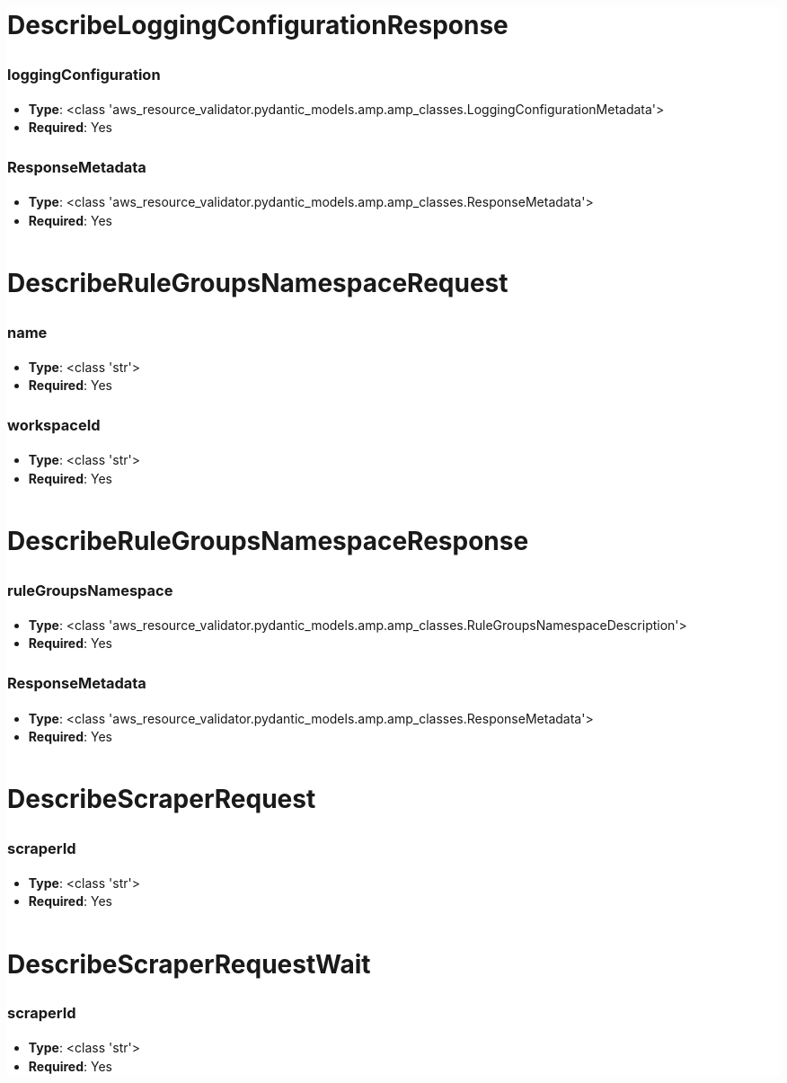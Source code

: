 
# DescribeLoggingConfigurationResponse

### loggingConfiguration
- **Type**: <class 'aws_resource_validator.pydantic_models.amp.amp_classes.LoggingConfigurationMetadata'>
- **Required**: Yes

### ResponseMetadata
- **Type**: <class 'aws_resource_validator.pydantic_models.amp.amp_classes.ResponseMetadata'>
- **Required**: Yes


# DescribeRuleGroupsNamespaceRequest

### name
- **Type**: <class 'str'>
- **Required**: Yes

### workspaceId
- **Type**: <class 'str'>
- **Required**: Yes


# DescribeRuleGroupsNamespaceResponse

### ruleGroupsNamespace
- **Type**: <class 'aws_resource_validator.pydantic_models.amp.amp_classes.RuleGroupsNamespaceDescription'>
- **Required**: Yes

### ResponseMetadata
- **Type**: <class 'aws_resource_validator.pydantic_models.amp.amp_classes.ResponseMetadata'>
- **Required**: Yes


# DescribeScraperRequest

### scraperId
- **Type**: <class 'str'>
- **Required**: Yes


# DescribeScraperRequestWait

### scraperId
- **Type**: <class 'str'>
- **Required**: Yes
